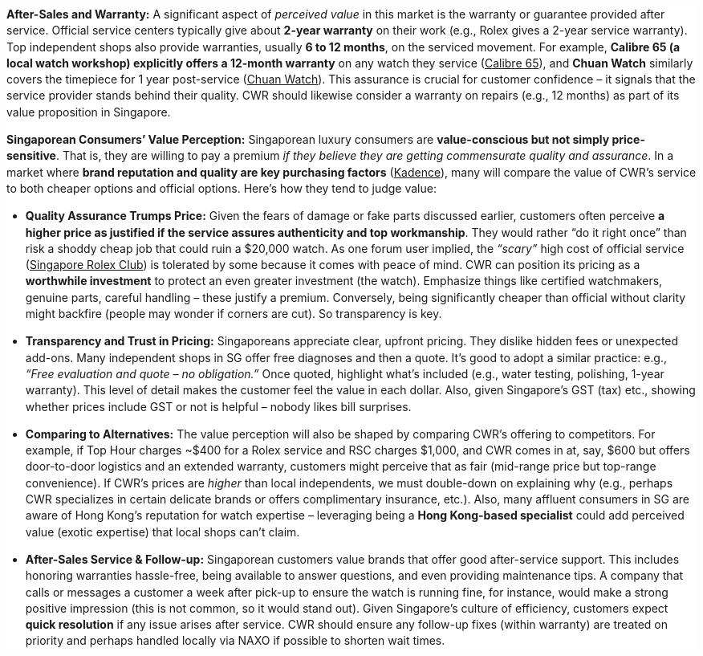 **After-Sales and Warranty:** A significant aspect of *perceived value* in this market is the warranty or guarantee provided after service. Official service centers typically give about **2-year warranty** on their work (e.g., Rolex gives a 2-year service warranty). Top independent shops also provide warranties, usually **6 to 12 months**, on the serviced movement. For example, **Calibre 65 (a local watch workshop) explicitly offers a 12-month warranty** on any watch they service ([Calibre 65](https://calibre65.com/pages/servicing-and-polishing?srsltid=AfmBOorXvMuaHJfQ4sObHj63nI9tw4A5Uwg4VuJ47nEN2PvwYURB8WSk#:~:text=Servicing%20and%20polishing%20,watch%20is%20serviced%20by%20us)), and **Chuan Watch** similarly covers the timepiece for 1 year post-service ([Chuan Watch](https://chuanwatch.com/watch-services/?srsltid=AfmBOooDoSwqecma7vSPU9GrWgyCTaqgNzV7Cj0vNulesYCHMS3MvlDA#:~:text=Watch%20chuanwatch,month%20warranty)). This assurance is crucial for customer confidence – it signals that the service provider stands behind their quality. CWR should likewise consider a warranty on repairs (e.g., 12 months) as part of its value proposition in Singapore.

**Singaporean Consumers’ Value Perception:** Singaporean luxury consumers are **value-conscious but not simply price-sensitive**. That is, they are willing to pay a premium *if they believe they are getting commensurate quality and assurance*. In a market where **brand reputation and quality are key purchasing factors** ([Kadence](https://kadence.com/en-us/a-brands-guide-to-singapores-consumer-landscape/#:~:text=this%2C%20the%20middle%20class%20in,in%20education%2C%20healthcare%2C%20and%20housing)), many will compare the value of CWR’s service to both cheaper options and official options. Here’s how they tend to judge value:

- **Quality Assurance Trumps Price:** Given the fears of damage or fake parts discussed earlier, customers often perceive **a higher price as justified if the service assures authenticity and top workmanship**. They would rather “do it right once” than risk a shoddy cheap job that could ruin a $20,000 watch. As one forum user implied, the *“scary”* high cost of official service ([Singapore Rolex Club]([https://www.sgrolexclub.com/forum/this-is-rolex/rolex-concierge-service/113314-servicing-of-rolex-at-3rd-party-watchmakers-any-reliable-shops#:~:text=I%20went%20to%20RSC%20and,was%20%24400%2B%2B%208%20years%20ago]\(https://www.sgrolexclub.com/forum/this-is-rolex/rolex-concierge-service/113314-servicing-of-rolex-at-3rd-party-watchmakers-any-reliable-shops#:~:text=I%20went%20to%20RSC%20and,was%20%24400%2B%2B%208%20years%20ago\))) is tolerated by some because it comes with peace of mind. CWR can position its pricing as a **worthwhile investment** to protect an even greater investment (the watch). Emphasize things like certified watchmakers, genuine parts, careful handling – these justify a premium. Conversely, being significantly cheaper than official without clarity might backfire (people may wonder if corners are cut). So transparency is key.  
    
- **Transparency and Trust in Pricing:** Singaporeans appreciate clear, upfront pricing. They dislike hidden fees or unexpected add-ons. Many independent shops in SG offer free diagnoses and then a quote. It’s good to adopt a similar practice: e.g., *“Free evaluation and quote – no obligation.”* Once quoted, highlight what’s included (e.g., water testing, polishing, 1-year warranty). This level of detail makes the customer feel the value in each dollar. Also, given Singapore’s GST (tax) etc., showing whether prices include GST or not is helpful – nobody likes bill surprises.  
    
- **Comparing to Alternatives:** The value perception will also be shaped by comparing CWR’s offering to competitors. For example, if Top Hour charges \~$400 for a Rolex service and RSC charges $1,000, and CWR comes in at, say, $600 but offers door-to-door logistics and an extended warranty, customers might perceive that as fair (mid-range price but top-range convenience). If CWR’s prices are *higher* than local independents, we must double-down on explaining why (e.g., perhaps CWR specializes in certain delicate brands or offers complimentary insurance, etc.). Also, many affluent consumers in SG are aware of Hong Kong’s reputation for watch expertise – leveraging being a **Hong Kong-based specialist** could add perceived value (exotic expertise) that local shops can’t claim.  
    
- **After-Sales Service & Follow-up:** Singaporean customers value brands that offer good after-service support. This includes honoring warranties hassle-free, being available to answer questions, and even providing maintenance tips. A company that calls or messages a customer a week after pick-up to ensure the watch is running fine, for instance, would make a strong positive impression (this is not common, so it would stand out). Given Singapore’s culture of efficiency, customers expect **quick resolution** if any issue arises after service. CWR should ensure any follow-up fixes (within warranty) are treated on priority and perhaps handled locally via NAXO if possible to shorten wait times.  
    
